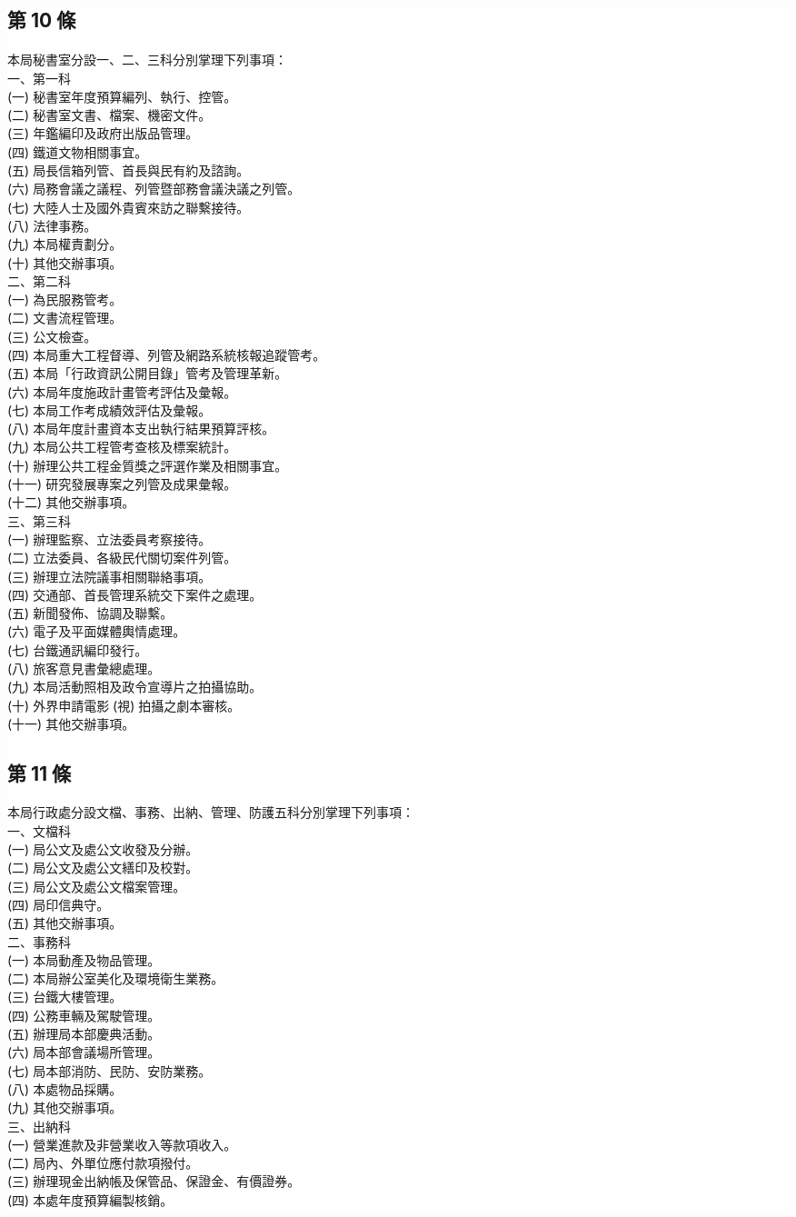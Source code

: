 第 10 條
--------
本局秘書室分設一、二、三科分別掌理下列事項：  
一、第一科  
 (一) 秘書室年度預算編列、執行、控管。  
 (二) 秘書室文書、檔案、機密文件。  
 (三) 年鑑編印及政府出版品管理。  
 (四) 鐵道文物相關事宜。  
 (五) 局長信箱列管、首長與民有約及諮詢。  
 (六) 局務會議之議程、列管暨部務會議決議之列管。  
 (七) 大陸人士及國外貴賓來訪之聯繫接待。  
 (八) 法律事務。  
 (九) 本局權責劃分。  
 (十) 其他交辦事項。  
二、第二科  
 (一) 為民服務管考。  
 (二) 文書流程管理。  
 (三) 公文檢查。  
 (四) 本局重大工程督導、列管及網路系統核報追蹤管考。  
 (五) 本局「行政資訊公開目錄」管考及管理革新。  
 (六) 本局年度施政計畫管考評估及彙報。  
 (七) 本局工作考成績效評估及彙報。  
 (八) 本局年度計畫資本支出執行結果預算評核。  
 (九) 本局公共工程管考查核及標案統計。  
 (十) 辦理公共工程金質獎之評選作業及相關事宜。  
 (十一) 研究發展專案之列管及成果彙報。  
 (十二) 其他交辦事項。  
三、第三科  
 (一) 辦理監察、立法委員考察接待。  
 (二) 立法委員、各級民代關切案件列管。  
 (三) 辦理立法院議事相關聯絡事項。  
 (四) 交通部、首長管理系統交下案件之處理。  
 (五) 新聞發佈、協調及聯繫。  
 (六) 電子及平面媒體輿情處理。  
 (七) 台鐵通訊編印發行。  
 (八) 旅客意見書彙總處理。  
 (九) 本局活動照相及政令宣導片之拍攝協助。  
 (十) 外界申請電影 (視) 拍攝之劇本審核。  
 (十一) 其他交辦事項。

第 11 條
--------
本局行政處分設文檔、事務、出納、管理、防護五科分別掌理下列事項：  
一、文檔科  
 (一) 局公文及處公文收發及分辦。  
 (二) 局公文及處公文繕印及校對。  
 (三) 局公文及處公文檔案管理。  
 (四) 局印信典守。  
 (五) 其他交辦事項。  
二、事務科  
 (一) 本局動產及物品管理。  
 (二) 本局辦公室美化及環境衛生業務。  
 (三) 台鐵大樓管理。  
 (四) 公務車輛及駕駛管理。  
 (五) 辦理局本部慶典活動。  
 (六) 局本部會議場所管理。  
 (七) 局本部消防、民防、安防業務。  
 (八) 本處物品採購。  
 (九) 其他交辦事項。  
三、出納科  
 (一) 營業進款及非營業收入等款項收入。  
 (二) 局內、外單位應付款項撥付。  
 (三) 辦理現金出納帳及保管品、保證金、有價證券。  
 (四) 本處年度預算編製核銷。  